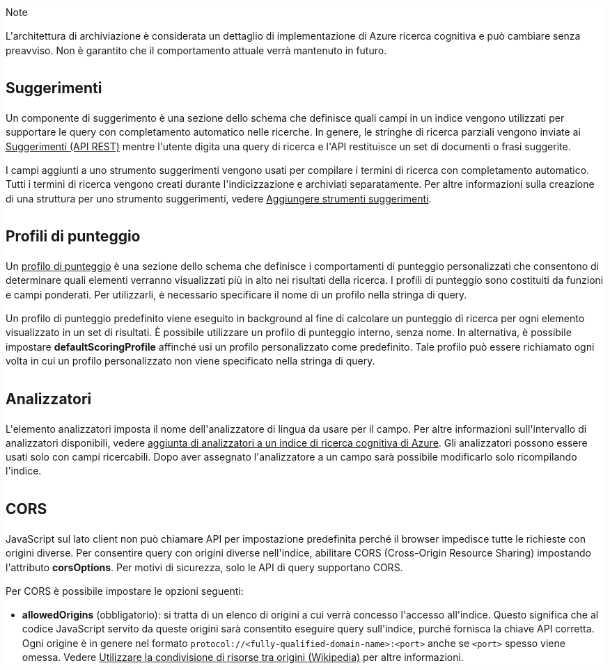 > [!Note]
> L'architettura di archiviazione è considerata un dettaglio di implementazione di Azure ricerca cognitiva e può cambiare senza preavviso. Non è garantito che il comportamento attuale verrà mantenuto in futuro.

## <a name="suggesters"></a>Suggerimenti
Un componente di suggerimento è una sezione dello schema che definisce quali campi in un indice vengono utilizzati per supportare le query con completamento automatico nelle ricerche. In genere, le stringhe di ricerca parziali vengono inviate ai [Suggerimenti (API REST)](https://docs.microsoft.com/rest/api/searchservice/suggestions) mentre l'utente digita una query di ricerca e l'API restituisce un set di documenti o frasi suggerite. 

I campi aggiunti a uno strumento suggerimenti vengono usati per compilare i termini di ricerca con completamento automatico. Tutti i termini di ricerca vengono creati durante l'indicizzazione e archiviati separatamente. Per altre informazioni sulla creazione di una struttura per uno strumento suggerimenti, vedere [Aggiungere strumenti suggerimenti](index-add-suggesters.md).

## <a name="scoring-profiles"></a>Profili di punteggio

Un [profilo di punteggio](index-add-scoring-profiles.md) è una sezione dello schema che definisce i comportamenti di punteggio personalizzati che consentono di determinare quali elementi verranno visualizzati più in alto nei risultati della ricerca. I profili di punteggio sono costituiti da funzioni e campi ponderati. Per utilizzarli, è necessario specificare il nome di un profilo nella stringa di query.

Un profilo di punteggio predefinito viene eseguito in background al fine di calcolare un punteggio di ricerca per ogni elemento visualizzato in un set di risultati. È possibile utilizzare un profilo di punteggio interno, senza nome. In alternativa, è possibile impostare **defaultScoringProfile** affinché usi un profilo personalizzato come predefinito. Tale profilo può essere richiamato ogni volta in cui un profilo personalizzato non viene specificato nella stringa di query.

## <a name="analyzers"></a>Analizzatori

L'elemento analizzatori imposta il nome dell'analizzatore di lingua da usare per il campo. Per altre informazioni sull'intervallo di analizzatori disponibili, vedere [aggiunta di analizzatori a un indice di ricerca cognitiva di Azure](search-analyzers.md). Gli analizzatori possono essere usati solo con campi ricercabili. Dopo aver assegnato l'analizzatore a un campo sarà possibile modificarlo solo ricompilando l'indice.

## <a name="cors"></a>CORS

JavaScript sul lato client non può chiamare API per impostazione predefinita perché il browser impedisce tutte le richieste con origini diverse. Per consentire query con origini diverse nell'indice, abilitare CORS (Cross-Origin Resource Sharing) impostando l'attributo **corsOptions**. Per motivi di sicurezza, solo le API di query supportano CORS. 

Per CORS è possibile impostare le opzioni seguenti:

+ **allowedOrigins** (obbligatorio): si tratta di un elenco di origini a cui verrà concesso l'accesso all'indice. Questo significa che al codice JavaScript servito da queste origini sarà consentito eseguire query sull'indice, purché fornisca la chiave API corretta. Ogni origine è in genere nel formato `protocol://<fully-qualified-domain-name>:<port>` anche se `<port>` spesso viene omessa. Vedere [Utilizzare la condivisione di risorse tra origini (Wikipedia)](https://en.wikipedia.org/wiki/Cross-origin_resource_sharing) per altre informazioni.
